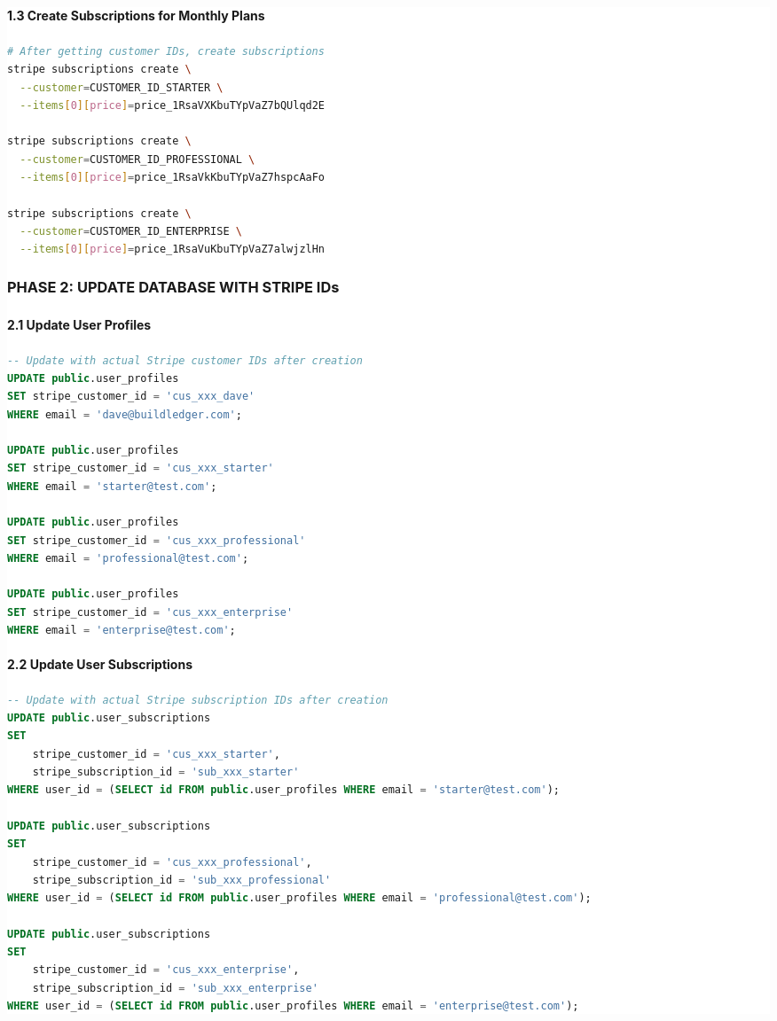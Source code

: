 #### 1.3 Create Subscriptions for Monthly Plans
```bash
# After getting customer IDs, create subscriptions
stripe subscriptions create \
  --customer=CUSTOMER_ID_STARTER \
  --items[0][price]=price_1RsaVXKbuTYpVaZ7bQUlqd2E

stripe subscriptions create \
  --customer=CUSTOMER_ID_PROFESSIONAL \
  --items[0][price]=price_1RsaVkKbuTYpVaZ7hspcAaFo

stripe subscriptions create \
  --customer=CUSTOMER_ID_ENTERPRISE \
  --items[0][price]=price_1RsaVuKbuTYpVaZ7alwjzlHn
```

### **PHASE 2: UPDATE DATABASE WITH STRIPE IDs**

#### 2.1 Update User Profiles
```sql
-- Update with actual Stripe customer IDs after creation
UPDATE public.user_profiles 
SET stripe_customer_id = 'cus_xxx_dave'
WHERE email = 'dave@buildledger.com';

UPDATE public.user_profiles 
SET stripe_customer_id = 'cus_xxx_starter'
WHERE email = 'starter@test.com';

UPDATE public.user_profiles 
SET stripe_customer_id = 'cus_xxx_professional'
WHERE email = 'professional@test.com';

UPDATE public.user_profiles 
SET stripe_customer_id = 'cus_xxx_enterprise'
WHERE email = 'enterprise@test.com';
```

#### 2.2 Update User Subscriptions
```sql
-- Update with actual Stripe subscription IDs after creation
UPDATE public.user_subscriptions 
SET 
    stripe_customer_id = 'cus_xxx_starter',
    stripe_subscription_id = 'sub_xxx_starter'
WHERE user_id = (SELECT id FROM public.user_profiles WHERE email = 'starter@test.com');

UPDATE public.user_subscriptions 
SET 
    stripe_customer_id = 'cus_xxx_professional',
    stripe_subscription_id = 'sub_xxx_professional'
WHERE user_id = (SELECT id FROM public.user_profiles WHERE email = 'professional@test.com');

UPDATE public.user_subscriptions 
SET 
    stripe_customer_id = 'cus_xxx_enterprise',
    stripe_subscription_id = 'sub_xxx_enterprise'
WHERE user_id = (SELECT id FROM public.user_profiles WHERE email = 'enterprise@test.com');
```
